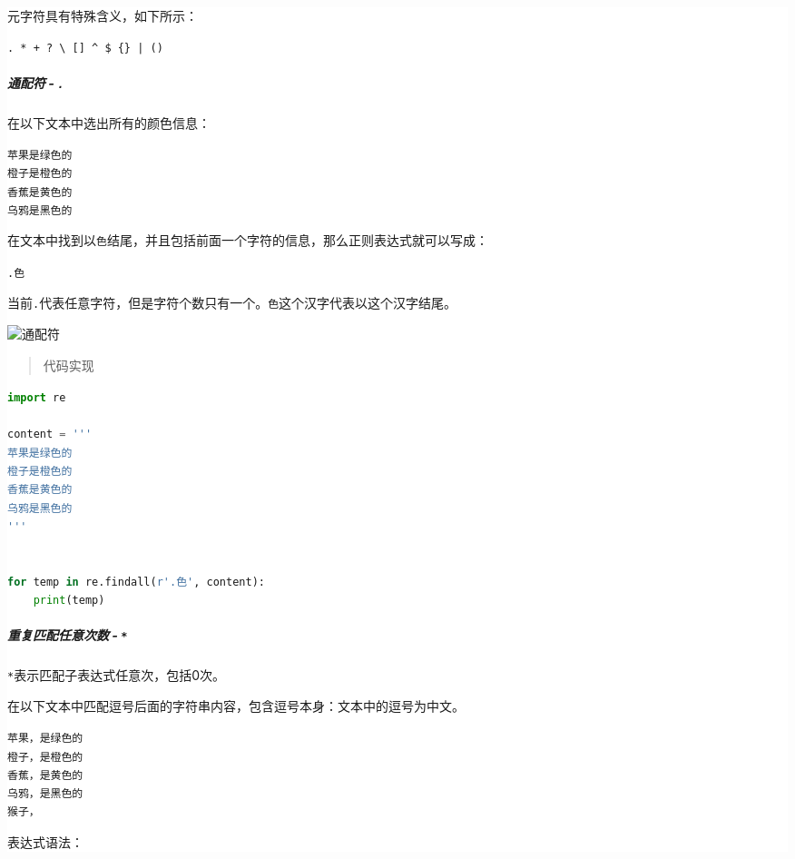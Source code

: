 元字符具有特殊含义，如下所示：

```txt
. * + ? \ [] ^ $ {} | ()
```

##### 通配符 - `.`

在以下文本中选出所有的颜色信息：

```txt
苹果是绿色的
橙子是橙色的
香蕉是黄色的
乌鸦是黑色的
```

在文本中找到以`色`结尾，并且包括前面一个字符的信息，那么正则表达式就可以写成：

```txt
.色
```

当前`.`代表任意字符，但是字符个数只有一个。`色`这个汉字代表以这个汉字结尾。

![通配符](https://xp-cdn-oss.oss-cn-wuhan-lr.aliyuncs.com/typora/img/通配符.png)

> 代码实现

```python
import re

content = '''
苹果是绿色的
橙子是橙色的
香蕉是黄色的
乌鸦是黑色的
'''


for temp in re.findall(r'.色', content):
    print(temp)
```

##### 重复匹配任意次数 - `*`

`*`表示匹配子表达式任意次，包括0次。

在以下文本中匹配逗号后面的字符串内容，包含逗号本身：文本中的逗号为中文。

```txt
苹果，是绿色的
橙子，是橙色的
香蕉，是黄色的
乌鸦，是黑色的
猴子，
```

表达式语法：
